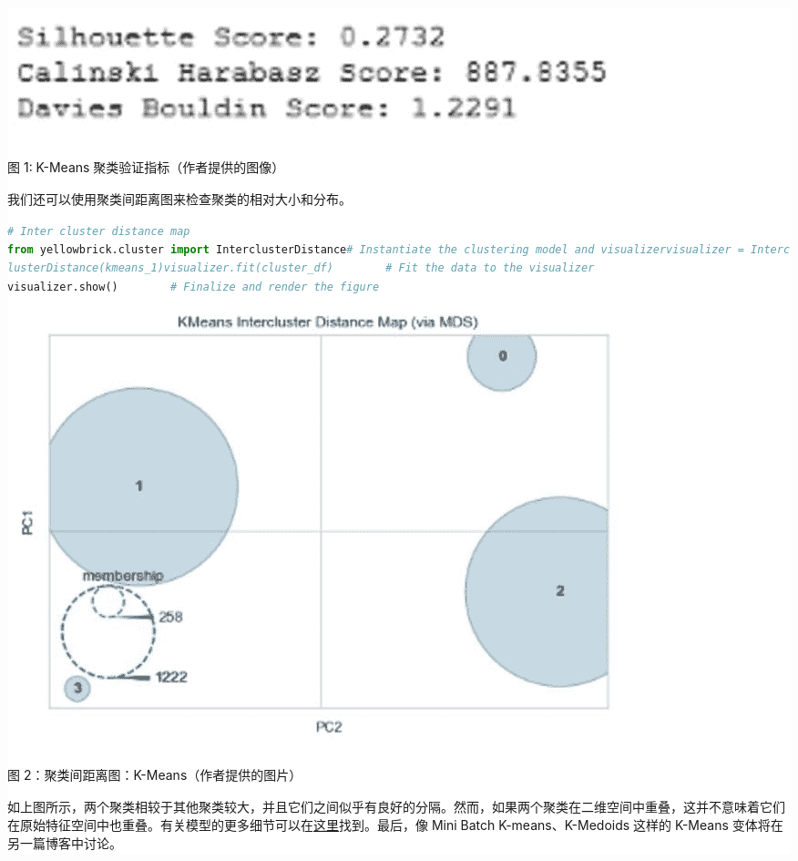 ![](img/9bf021dc8b01897827e7f184d2b3bf7e.png)

图 1: K-Means 聚类验证指标（作者提供的图像）

我们还可以使用聚类间距离图来检查聚类的相对大小和分布。

```py
# Inter cluster distance map
from yellowbrick.cluster import InterclusterDistance# Instantiate the clustering model and visualizervisualizer = InterclusterDistance(kmeans_1)visualizer.fit(cluster_df)        # Fit the data to the visualizer
visualizer.show()        # Finalize and render the figure
```

![](img/ce591a9f71ff69a8c6b217c8bfce364e.png)

图 2：聚类间距离图：K-Means（作者提供的图片）

如上图所示，两个聚类相较于其他聚类较大，并且它们之间似乎有良好的分隔。然而，如果两个聚类在二维空间中重叠，这并不意味着它们在原始特征空间中也重叠。有关模型的更多细节可以在[这里](https://projecteuclid.org/euclid.bsmsp/1200512992)找到。最后，像 Mini Batch K-means、K-Medoids 这样的 K-Means 变体将在另一篇博客中讨论。
